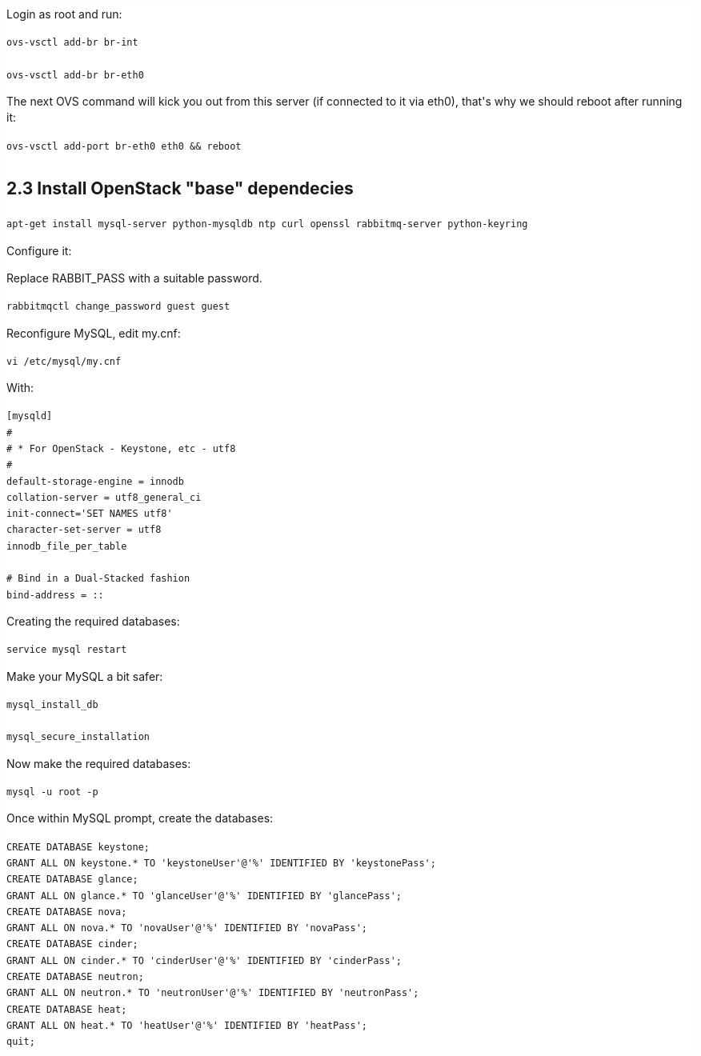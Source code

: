 Login as root and run:

    ovs-vsctl add-br br-int

    ovs-vsctl add-br br-eth0

The next OVS command will kick you out from this server (if connected to it via eth0), that's why we should reboot after running it:

    ovs-vsctl add-port br-eth0 eth0 && reboot

## 2.3 Install OpenStack "base" dependecies

    apt-get install mysql-server python-mysqldb ntp curl openssl rabbitmq-server python-keyring

Configure it:

Replace RABBIT_PASS with a suitable password.

    rabbitmqctl change_password guest guest

Reconfigure MySQL, edit my.cnf:

    vi /etc/mysql/my.cnf

With:

    [mysqld]
    #
    # * For OpenStack - Keystone, etc - utf8
    #
    default-storage-engine = innodb
    collation-server = utf8_general_ci
    init-connect='SET NAMES utf8'
    character-set-server = utf8
    innodb_file_per_table

    # Bind in a Dual-Stacked fashion
    bind-address = ::

Creating the required databases:

    service mysql restart

Make your MySQL a bit safer:

    mysql_install_db

    mysql_secure_installation

Now make the required databases:

    mysql -u root -p

Once within MySQL prompt, create the databases:

    CREATE DATABASE keystone;
    GRANT ALL ON keystone.* TO 'keystoneUser'@'%' IDENTIFIED BY 'keystonePass';
    CREATE DATABASE glance;
    GRANT ALL ON glance.* TO 'glanceUser'@'%' IDENTIFIED BY 'glancePass';
    CREATE DATABASE nova;
    GRANT ALL ON nova.* TO 'novaUser'@'%' IDENTIFIED BY 'novaPass';
    CREATE DATABASE cinder;
    GRANT ALL ON cinder.* TO 'cinderUser'@'%' IDENTIFIED BY 'cinderPass';
    CREATE DATABASE neutron;
    GRANT ALL ON neutron.* TO 'neutronUser'@'%' IDENTIFIED BY 'neutronPass';
    CREATE DATABASE heat;
    GRANT ALL ON heat.* TO 'heatUser'@'%' IDENTIFIED BY 'heatPass';
    quit;
